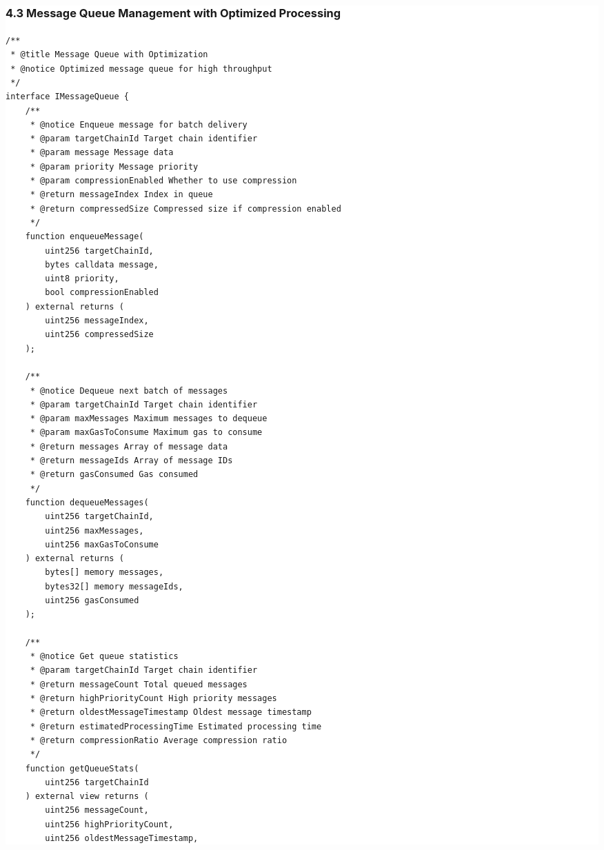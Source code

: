 ```solidity
```

### 4.3 Message Queue Management with Optimized Processing

```solidity
/**
 * @title Message Queue with Optimization
 * @notice Optimized message queue for high throughput
 */
interface IMessageQueue {
    /**
     * @notice Enqueue message for batch delivery
     * @param targetChainId Target chain identifier
     * @param message Message data
     * @param priority Message priority
     * @param compressionEnabled Whether to use compression
     * @return messageIndex Index in queue
     * @return compressedSize Compressed size if compression enabled
     */
    function enqueueMessage(
        uint256 targetChainId,
        bytes calldata message,
        uint8 priority,
        bool compressionEnabled
    ) external returns (
        uint256 messageIndex,
        uint256 compressedSize
    );

    /**
     * @notice Dequeue next batch of messages
     * @param targetChainId Target chain identifier
     * @param maxMessages Maximum messages to dequeue
     * @param maxGasToConsume Maximum gas to consume
     * @return messages Array of message data
     * @return messageIds Array of message IDs
     * @return gasConsumed Gas consumed
     */
    function dequeueMessages(
        uint256 targetChainId,
        uint256 maxMessages,
        uint256 maxGasToConsume
    ) external returns (
        bytes[] memory messages,
        bytes32[] memory messageIds,
        uint256 gasConsumed
    );

    /**
     * @notice Get queue statistics
     * @param targetChainId Target chain identifier
     * @return messageCount Total queued messages
     * @return highPriorityCount High priority messages
     * @return oldestMessageTimestamp Oldest message timestamp
     * @return estimatedProcessingTime Estimated processing time
     * @return compressionRatio Average compression ratio
     */
    function getQueueStats(
        uint256 targetChainId
    ) external view returns (
        uint256 messageCount,
        uint256 highPriorityCount,
        uint256 oldestMessageTimestamp,
```